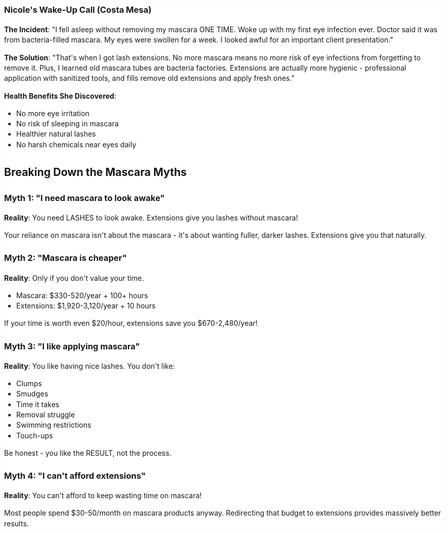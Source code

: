 ### Nicole's Wake-Up Call (Costa Mesa)

**The Incident**:
"I fell asleep without removing my mascara ONE TIME. Woke up with my first eye infection ever. Doctor said it was from bacteria-filled mascara. My eyes were swollen for a week. I looked awful for an important client presentation."

**The Solution**:
"That's when I got lash extensions. No more mascara means no more risk of eye infections from forgetting to remove it. Plus, I learned old mascara tubes are bacteria factories. Extensions are actually more hygienic - professional application with sanitized tools, and fills remove old extensions and apply fresh ones."

**Health Benefits She Discovered**:
- No more eye irritation
- No risk of sleeping in mascara
- Healthier natural lashes
- No harsh chemicals near eyes daily

## Breaking Down the Mascara Myths

### Myth 1: "I need mascara to look awake"

**Reality**: You need LASHES to look awake. Extensions give you lashes without mascara!

Your reliance on mascara isn't about the mascara - it's about wanting fuller, darker lashes. Extensions give you that naturally.

### Myth 2: "Mascara is cheaper"

**Reality**: Only if you don't value your time.

- Mascara: $330-520/year + 100+ hours
- Extensions: $1,920-3,120/year + 10 hours

If your time is worth even $20/hour, extensions save you $670-2,480/year!

### Myth 3: "I like applying mascara"

**Reality**: You like having nice lashes. You don't like:
- Clumps
- Smudges
- Time it takes
- Removal struggle
- Swimming restrictions
- Touch-ups

Be honest - you like the RESULT, not the process.

### Myth 4: "I can't afford extensions"

**Reality**: You can't afford to keep wasting time on mascara!

Most people spend $30-50/month on mascara products anyway. Redirecting that budget to extensions provides massively better results.
